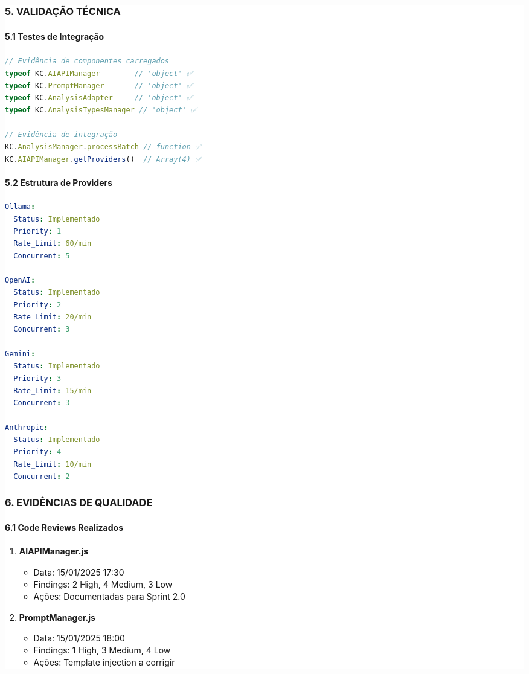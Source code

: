 ### 5. VALIDAÇÃO TÉCNICA

#### 5.1 Testes de Integração
```javascript
// Evidência de componentes carregados
typeof KC.AIAPIManager        // 'object' ✅
typeof KC.PromptManager       // 'object' ✅
typeof KC.AnalysisAdapter     // 'object' ✅
typeof KC.AnalysisTypesManager // 'object' ✅

// Evidência de integração
KC.AnalysisManager.processBatch // function ✅
KC.AIAPIManager.getProviders()  // Array(4) ✅
```

#### 5.2 Estrutura de Providers
```yaml
Ollama:
  Status: Implementado
  Priority: 1
  Rate_Limit: 60/min
  Concurrent: 5

OpenAI:
  Status: Implementado
  Priority: 2
  Rate_Limit: 20/min
  Concurrent: 3

Gemini:
  Status: Implementado
  Priority: 3
  Rate_Limit: 15/min
  Concurrent: 3

Anthropic:
  Status: Implementado
  Priority: 4
  Rate_Limit: 10/min
  Concurrent: 2
```

### 6. EVIDÊNCIAS DE QUALIDADE

#### 6.1 Code Reviews Realizados
1. **AIAPIManager.js**
   - Data: 15/01/2025 17:30
   - Findings: 2 High, 4 Medium, 3 Low
   - Ações: Documentadas para Sprint 2.0

2. **PromptManager.js**
   - Data: 15/01/2025 18:00
   - Findings: 1 High, 3 Medium, 4 Low
   - Ações: Template injection a corrigir
